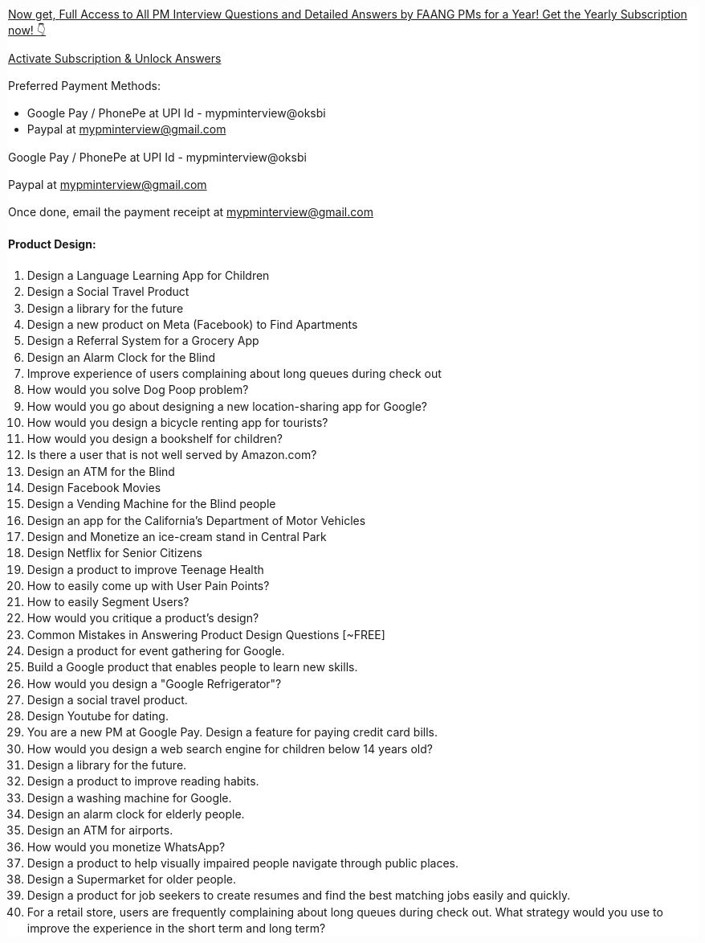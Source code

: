 



[Now get, ](https://www.mypminterview.com/subscribe)[Full Access to All PM Interview Questions and Detailed Answers by FAANG PMs for a Year! Get the Yearly Subscription now!](https://www.mypminterview.com/subscribe)[ 👇](https://www.mypminterview.com/subscribe)

[Activate Subscription & Unlock Answers](https://www.mypminterview.com/subscribe)

Preferred Payment Methods:

* Google Pay / PhonePe at UPI Id - mypminterview@oksbi
* Paypal at mypminterview@gmail.com

Google Pay / PhonePe at UPI Id - mypminterview@oksbi

Paypal at mypminterview@gmail.com

Once done, email the payment receipt at mypminterview@gmail.com





#### Product Design:



1. Design a Language Learning App for Children
2. Design a Social Travel Product
3. Design a library for the future
4. Design a new product on Meta (Facebook) to Find Apartments
5. Design a Referral System for a Grocery App
6. Design an Alarm Clock for the Blind
7. Improve experience of users complaining about long queues during check out
8. How would you solve Dog Poop problem?
9. How would you go about designing a new location-sharing app for Google?
10. How would you design a bicycle renting app for tourists?
11. How would you design a bookshelf for children?
12. Is there a user that is not well served by Amazon.com?
13. Design an ATM for the Blind
14. Design Facebook Movies
15. Design a Vending Machine for the Blind people
16. Design an app for the California’s Department of Motor Vehicles
17. Design and Monetize an ice-cream stand in Central Park
18. Design Netflix for Senior Citizens
19. Design a product to improve Teenage Health
20. How to easily come up with User Pain Points?
21. How to easily Segment Users?
22. How would you critique a product’s design?
23. Common Mistakes in Answering Product Design Questions [~FREE]
24. Design a product for event gathering for Google.
25. Build a Google product that enables people to learn new skills.
26. How would you design a "Google Refrigerator"?
27. Design a social travel product.
28. Design Youtube for dating.
29. You are a new PM at Google Pay. Design a feature for paying credit card bills.
30. How would you design a web search engine for children below 14 years old?
31. Design a library for the future.
32. Design a product to improve reading habits.
33. Design a washing machine for Google.
34. Design an alarm clock for elderly people.
35. Design an ATM for airports.
36. How would you monetize WhatsApp?
37. Design a product to help visually impaired people navigate through public places.
38. Design a Supermarket for older people.
39. Design a product for job seekers to create resumes and find the best matching jobs easily and quickly.
40. For a retail store, users are frequently complaining about long queues during check out. What strategy would you use to improve the experience in the short term and long term?